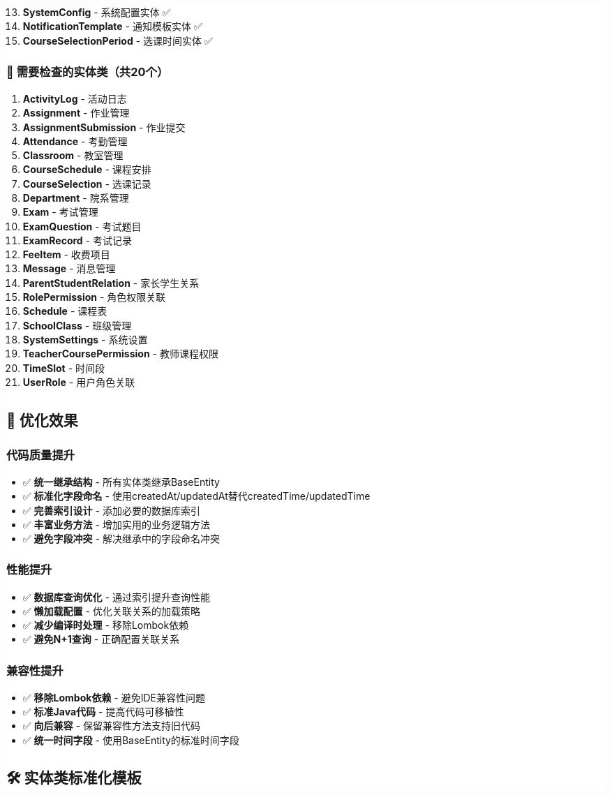13. **SystemConfig** - 系统配置实体 ✅
14. **NotificationTemplate** - 通知模板实体 ✅
15. **CourseSelectionPeriod** - 选课时间实体 ✅

### 🔄 **需要检查的实体类**（共20个）
1. **ActivityLog** - 活动日志
2. **Assignment** - 作业管理
3. **AssignmentSubmission** - 作业提交
4. **Attendance** - 考勤管理
5. **Classroom** - 教室管理
6. **CourseSchedule** - 课程安排
7. **CourseSelection** - 选课记录
8. **Department** - 院系管理
9. **Exam** - 考试管理
10. **ExamQuestion** - 考试题目
11. **ExamRecord** - 考试记录
12. **FeeItem** - 收费项目
13. **Message** - 消息管理
14. **ParentStudentRelation** - 家长学生关系
15. **RolePermission** - 角色权限关联
16. **Schedule** - 课程表
17. **SchoolClass** - 班级管理
18. **SystemSettings** - 系统设置
19. **TeacherCoursePermission** - 教师课程权限
20. **TimeSlot** - 时间段
21. **UserRole** - 用户角色关联

## 🚀 优化效果

### 代码质量提升
- ✅ **统一继承结构** - 所有实体类继承BaseEntity
- ✅ **标准化字段命名** - 使用createdAt/updatedAt替代createdTime/updatedTime
- ✅ **完善索引设计** - 添加必要的数据库索引
- ✅ **丰富业务方法** - 增加实用的业务逻辑方法
- ✅ **避免字段冲突** - 解决继承中的字段命名冲突

### 性能提升
- ✅ **数据库查询优化** - 通过索引提升查询性能
- ✅ **懒加载配置** - 优化关联关系的加载策略
- ✅ **减少编译时处理** - 移除Lombok依赖
- ✅ **避免N+1查询** - 正确配置关联关系

### 兼容性提升
- ✅ **移除Lombok依赖** - 避免IDE兼容性问题
- ✅ **标准Java代码** - 提高代码可移植性
- ✅ **向后兼容** - 保留兼容性方法支持旧代码
- ✅ **统一时间字段** - 使用BaseEntity的标准时间字段

## 🛠️ 实体类标准化模板
